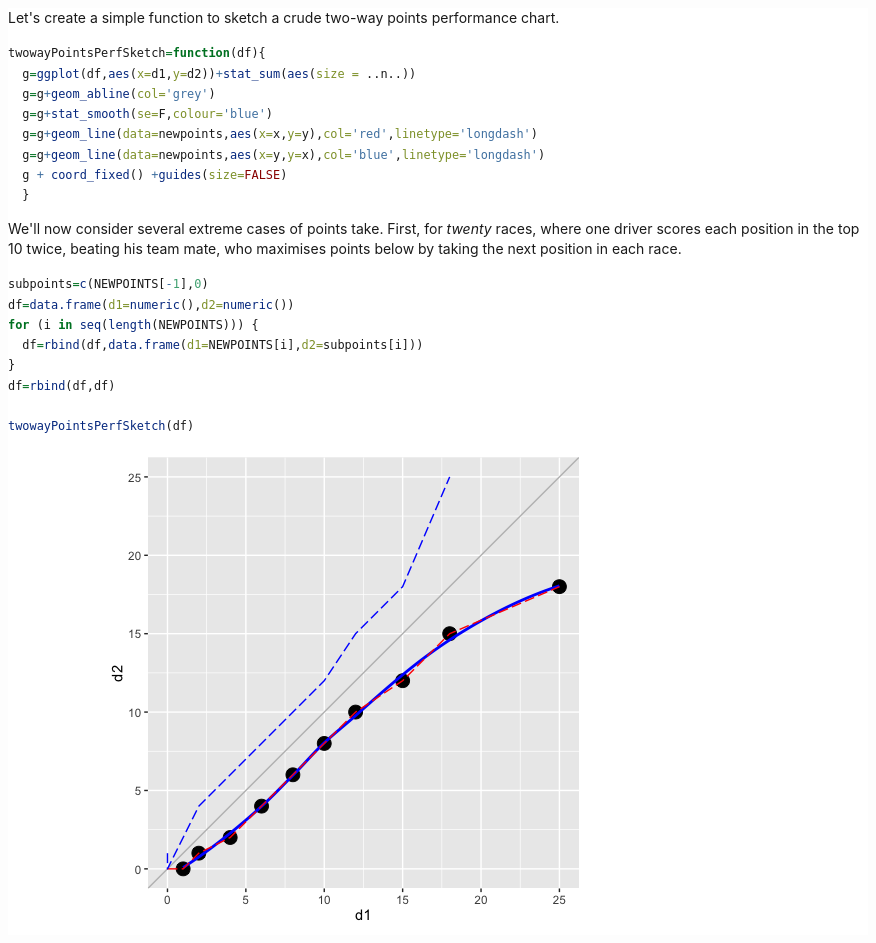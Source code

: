 Let's create a simple function to sketch a crude two-way points performance chart.


```r
twowayPointsPerfSketch=function(df){
  g=ggplot(df,aes(x=d1,y=d2))+stat_sum(aes(size = ..n..))
  g=g+geom_abline(col='grey')
  g=g+stat_smooth(se=F,colour='blue')
  g=g+geom_line(data=newpoints,aes(x=x,y=y),col='red',linetype='longdash')
  g=g+geom_line(data=newpoints,aes(x=y,y=x),col='blue',linetype='longdash')
  g + coord_fixed() +guides(size=FALSE)
  }
```

We'll now consider several extreme cases of points take. First, for *twenty* races, where one driver scores each position in the top 10 twice, beating his team mate, who maximises points below by taking the next position in each race.


```r
subpoints=c(NEWPOINTS[-1],0)
df=data.frame(d1=numeric(),d2=numeric())
for (i in seq(length(NEWPOINTS))) {
  df=rbind(df,data.frame(d1=NEWPOINTS[i],d2=subpoints[i]))
}
df=rbind(df,df)

twowayPointsPerfSketch(df)
```

![](images/pointsPerformance-twowaySketch1-1.png)
